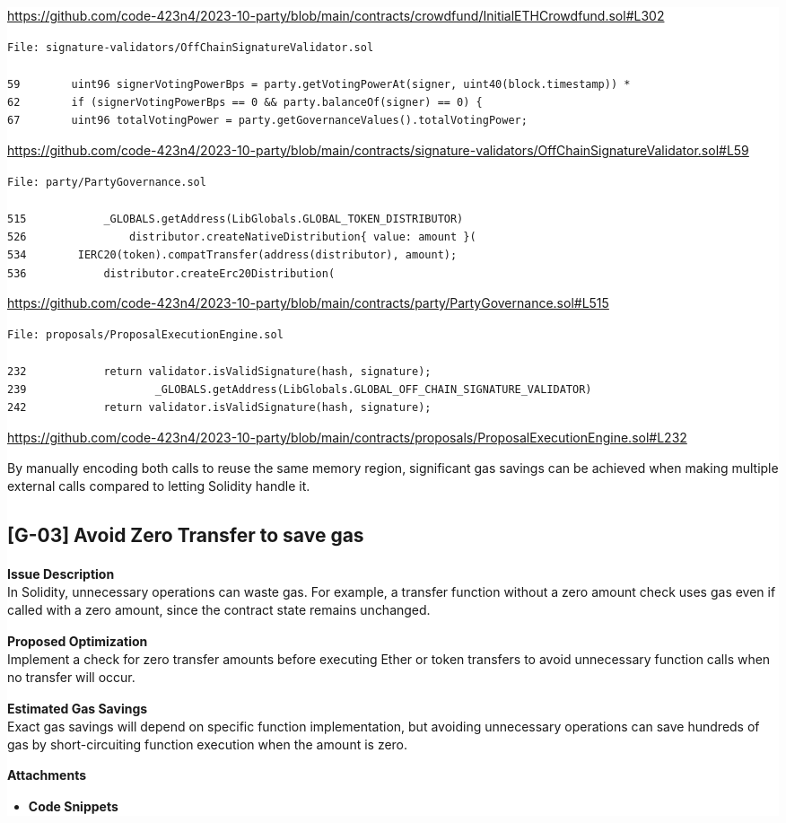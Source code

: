 https://github.com/code-423n4/2023-10-party/blob/main/contracts/crowdfund/InitialETHCrowdfund.sol#L302

```solidity
File: signature-validators/OffChainSignatureValidator.sol

59        uint96 signerVotingPowerBps = party.getVotingPowerAt(signer, uint40(block.timestamp)) *
62        if (signerVotingPowerBps == 0 && party.balanceOf(signer) == 0) {
67        uint96 totalVotingPower = party.getGovernanceValues().totalVotingPower;
```

https://github.com/code-423n4/2023-10-party/blob/main/contracts/signature-validators/OffChainSignatureValidator.sol#L59

```solidity
File: party/PartyGovernance.sol

515            _GLOBALS.getAddress(LibGlobals.GLOBAL_TOKEN_DISTRIBUTOR)
526                distributor.createNativeDistribution{ value: amount }(
534        IERC20(token).compatTransfer(address(distributor), amount);
536            distributor.createErc20Distribution(
```

https://github.com/code-423n4/2023-10-party/blob/main/contracts/party/PartyGovernance.sol#L515

```soldity
File: proposals/ProposalExecutionEngine.sol

232            return validator.isValidSignature(hash, signature);
239                    _GLOBALS.getAddress(LibGlobals.GLOBAL_OFF_CHAIN_SIGNATURE_VALIDATOR)
242            return validator.isValidSignature(hash, signature);
```

https://github.com/code-423n4/2023-10-party/blob/main/contracts/proposals/ProposalExecutionEngine.sol#L232

By manually encoding both calls to reuse the same memory region, significant gas savings can be achieved when making multiple external calls compared to letting Solidity handle it.

## [G-03] Avoid Zero Transfer to save gas

**Issue Description**\
In Solidity, unnecessary operations can waste gas. For example, a transfer function without a zero amount check uses gas even if called with a zero amount, since the contract state remains unchanged.

**Proposed Optimization**\
Implement a check for zero transfer amounts before executing Ether or token transfers to avoid unnecessary function calls when no transfer will occur.

**Estimated Gas Savings**\
Exact gas savings will depend on specific function implementation, but avoiding unnecessary operations can save hundreds of gas by short-circuiting function execution when the amount is zero.

**Attachments**

- **Code Snippets**

